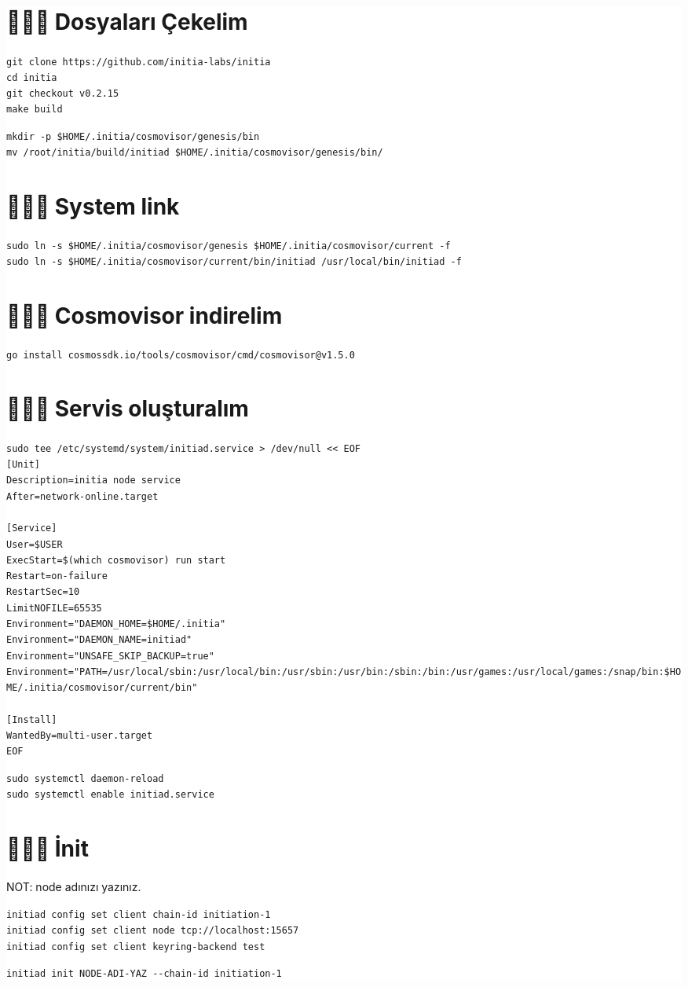 # 🧑🏻‍💻 Dosyaları Çekelim
```
git clone https://github.com/initia-labs/initia
cd initia
git checkout v0.2.15
make build
```

```
mkdir -p $HOME/.initia/cosmovisor/genesis/bin
mv /root/initia/build/initiad $HOME/.initia/cosmovisor/genesis/bin/
```

# 🧑🏻‍💻 System link
```
sudo ln -s $HOME/.initia/cosmovisor/genesis $HOME/.initia/cosmovisor/current -f
sudo ln -s $HOME/.initia/cosmovisor/current/bin/initiad /usr/local/bin/initiad -f
```
# 🧑🏻‍💻 Cosmovisor indirelim
```
go install cosmossdk.io/tools/cosmovisor/cmd/cosmovisor@v1.5.0
```
# 🧑🏻‍💻 Servis oluşturalım
```
sudo tee /etc/systemd/system/initiad.service > /dev/null << EOF
[Unit]
Description=initia node service
After=network-online.target

[Service]
User=$USER
ExecStart=$(which cosmovisor) run start
Restart=on-failure
RestartSec=10
LimitNOFILE=65535
Environment="DAEMON_HOME=$HOME/.initia"
Environment="DAEMON_NAME=initiad"
Environment="UNSAFE_SKIP_BACKUP=true"
Environment="PATH=/usr/local/sbin:/usr/local/bin:/usr/sbin:/usr/bin:/sbin:/bin:/usr/games:/usr/local/games:/snap/bin:$HOME/.initia/cosmovisor/current/bin"

[Install]
WantedBy=multi-user.target
EOF
```
```
sudo systemctl daemon-reload
sudo systemctl enable initiad.service
```
# 🧑🏻‍💻 İnit
NOT: node adınızı yazınız.
```
initiad config set client chain-id initiation-1
initiad config set client node tcp://localhost:15657
initiad config set client keyring-backend test
```
```
initiad init NODE-ADI-YAZ --chain-id initiation-1
```